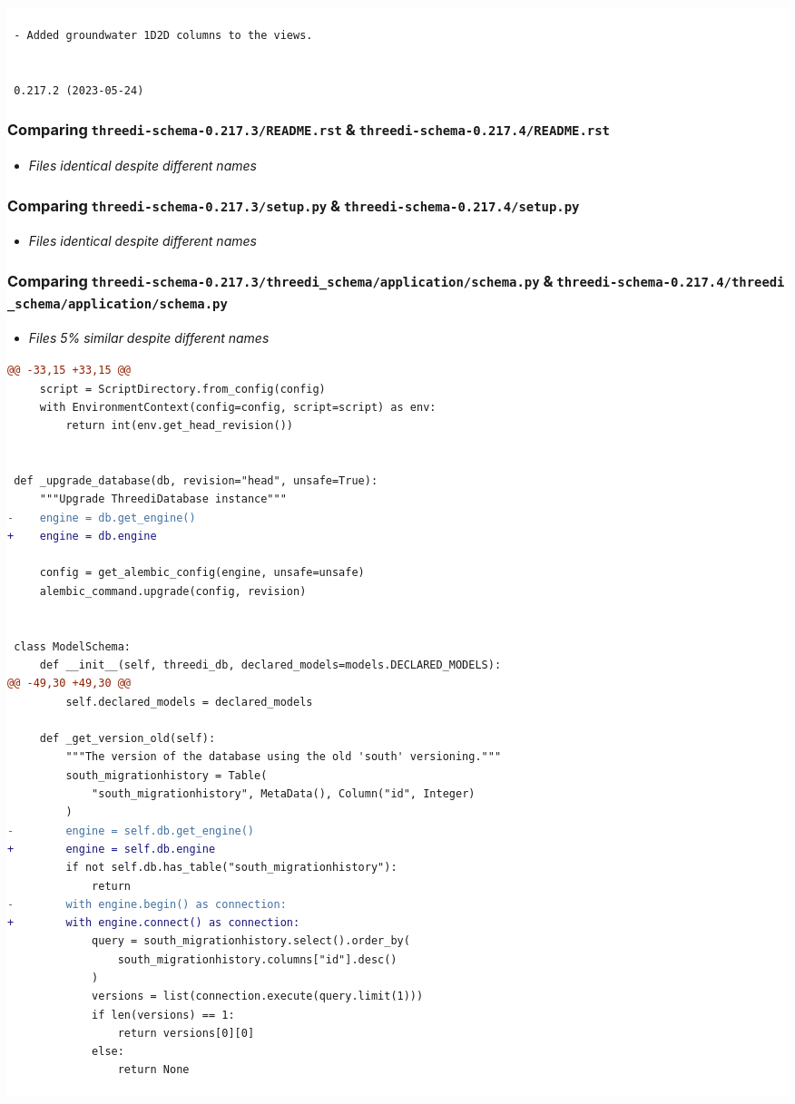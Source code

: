 ```diff
 
 - Added groundwater 1D2D columns to the views.
 
 
 0.217.2 (2023-05-24)
```

### Comparing `threedi-schema-0.217.3/README.rst` & `threedi-schema-0.217.4/README.rst`

 * *Files identical despite different names*

### Comparing `threedi-schema-0.217.3/setup.py` & `threedi-schema-0.217.4/setup.py`

 * *Files identical despite different names*

### Comparing `threedi-schema-0.217.3/threedi_schema/application/schema.py` & `threedi-schema-0.217.4/threedi_schema/application/schema.py`

 * *Files 5% similar despite different names*

```diff
@@ -33,15 +33,15 @@
     script = ScriptDirectory.from_config(config)
     with EnvironmentContext(config=config, script=script) as env:
         return int(env.get_head_revision())
 
 
 def _upgrade_database(db, revision="head", unsafe=True):
     """Upgrade ThreediDatabase instance"""
-    engine = db.get_engine()
+    engine = db.engine
 
     config = get_alembic_config(engine, unsafe=unsafe)
     alembic_command.upgrade(config, revision)
 
 
 class ModelSchema:
     def __init__(self, threedi_db, declared_models=models.DECLARED_MODELS):
@@ -49,30 +49,30 @@
         self.declared_models = declared_models
 
     def _get_version_old(self):
         """The version of the database using the old 'south' versioning."""
         south_migrationhistory = Table(
             "south_migrationhistory", MetaData(), Column("id", Integer)
         )
-        engine = self.db.get_engine()
+        engine = self.db.engine
         if not self.db.has_table("south_migrationhistory"):
             return
-        with engine.begin() as connection:
+        with engine.connect() as connection:
             query = south_migrationhistory.select().order_by(
                 south_migrationhistory.columns["id"].desc()
             )
             versions = list(connection.execute(query.limit(1)))
             if len(versions) == 1:
                 return versions[0][0]
             else:
                 return None
 
```